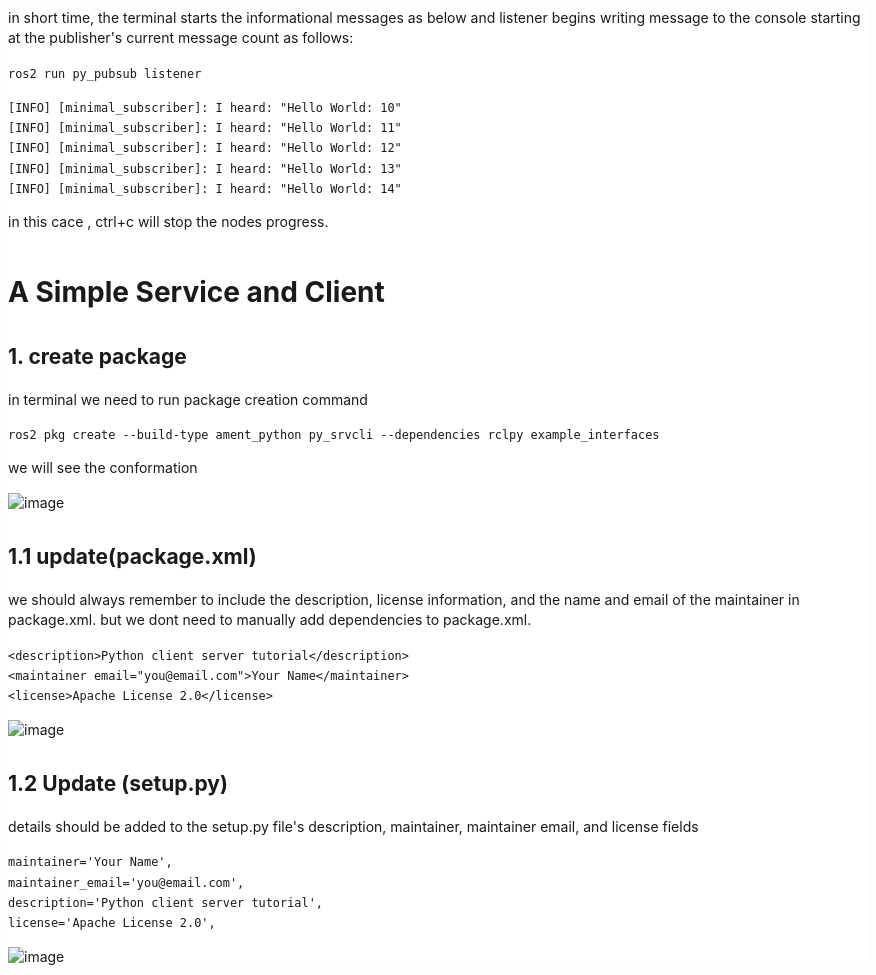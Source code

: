 in short time, the terminal starts the informational messages as below and listener begins writing message to the console starting at the publisher's current message count as follows:

```
ros2 run py_pubsub listener
```

```
[INFO] [minimal_subscriber]: I heard: "Hello World: 10"
[INFO] [minimal_subscriber]: I heard: "Hello World: 11"
[INFO] [minimal_subscriber]: I heard: "Hello World: 12"
[INFO] [minimal_subscriber]: I heard: "Hello World: 13"
[INFO] [minimal_subscriber]: I heard: "Hello World: 14"
```
in this cace , ctrl+c will stop the nodes progress.



# A Simple Service and Client

## 1. create package

in terminal we need to run package creation command 

```
ros2 pkg create --build-type ament_python py_srvcli --dependencies rclpy example_interfaces
```
we will see the conformation 

![image](https://user-images.githubusercontent.com/92859942/194831723-14c1d311-ba4b-42ae-8a20-9668b390675c.png)

## 1.1 update(package.xml) 

we should always remember to include the description, license information, and the name and email of the maintainer in package.xml. but we dont need to manually add dependencies to package.xml.

```
<description>Python client server tutorial</description>
<maintainer email="you@email.com">Your Name</maintainer>
<license>Apache License 2.0</license>
```
![image](https://user-images.githubusercontent.com/92859942/194832328-009297dc-0f7f-432f-a1f5-fd0af93e63db.png)


## 1.2 Update (setup.py)


details should be added to the setup.py file's description, maintainer, maintainer email, and license fields

```
maintainer='Your Name',
maintainer_email='you@email.com',
description='Python client server tutorial',
license='Apache License 2.0',
```
![image](https://user-images.githubusercontent.com/92859942/194832769-09ef8dcf-d327-4dcd-81a9-7538533b961b.png)
